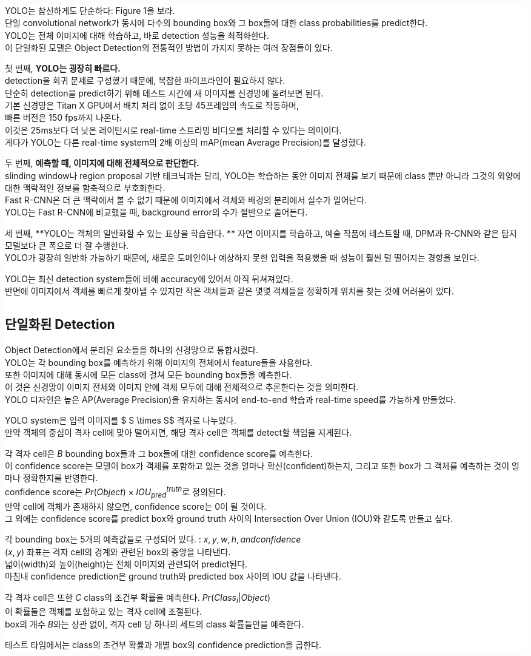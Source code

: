 YOLO는 참신하게도 단순하다: Figure 1을 보라.  
단일 convolutional network가 동시에 다수의 bounding box와 그 box들에 대한 class probabilities를 predict한다.  
YOLO는 전체 이미지에 대해 학습하고, 바로 detection 성능을 최적화한다.  
이 단일화된 모델은 Object Detection의 전통적인 방법이 가지지 못하는 여러 장점들이 있다.

첫 번째, **YOLO는 굉장히 빠르다.**  
detection을 회귀 문제로 구성했기 때문에, 복잡한 파이프라인이 필요하지 않다.  
단순히 detection을 predict하기 위해 테스트 시간에 새 이미지를 신경망에 돌려보면 된다.  
기본 신경망은 Titan X GPU에서 배치 처리 없이 초당 45프레임의 속도로 작동하며,  
빠른 버전은 150 fps까지 나온다.  
이것은 25ms보다 더 낮은 레이턴시로 real-time 스트리밍 비디오를 처리할 수 있다는 의미이다.  
게다가 YOLO는 다른 real-time system의 2배 이상의 mAP(mean Average Precision)를 달성했다.  

두 번째, **예측할 때, 이미지에 대해 전체적으로 판단한다.**  
slinding window나 region proposal 기반 테크닉과는 달리, YOLO는 학습하는 동안 이미지 전체를 보기 때문에 class 뿐만 아니라 그것의 외양에 대한 맥락적인 정보를 함축적으로 부호화한다.  
Fast R-CNN은 더 큰 맥락에서 볼 수 없기 때문에 이미지에서 객체와 배경의 분리에서 실수가 일어난다.  
YOLO는 Fast R-CNN에 비교했을 때, background error의 수가 절반으로 줄어든다.

세 번째, **YOLO는 객체의 일반화할 수 있는 표상을 학습한다. ** 
자연 이미지를 학습하고, 예술 작품에 테스트할 때, DPM과 R-CNN와 같은 탐지 모델보다 큰 폭으로 더 잘 수행한다.  
YOLO가 굉장히 일반화 가능하기 때문에, 새로운 도메인이나 예상하지 못한 입력을 적용했을 때 성능이 훨씬 덜 떨어지는 경향을 보인다.

YOLO는 최신 detection system들에 비해 accuracy에 있어서 아직 뒤쳐져있다.  
반면에 이미지에서 객체를 빠르게 찾아낼 수 있지만 작은 객체들과 같은 몇몇 객체들을 정확하게 위치를 찾는 것에 어려움이 있다.

## 단일화된 Detection

Object Detection에서 분리된 요소들을 하나의 신경망으로 통합시켰다.  
YOLO는 각 bounding box를 예측하기 위해 이미지의 전체에서 feature들을 사용한다.  
또한 이미지에 대해 동시에 모든 class에 걸쳐 모든 bounding box들을 예측한다.  
이 것은 신경망이 이미지 전체와 이미지 안에 객체 모두에 대해 전체적으로 추론한다는 것을 의미한다.   
YOLO 디자인은 높은 AP(Average Precision)을 유지하는 동시에 end-to-end 학습과 real-time speed를 가능하게 만들었다.

YOLO system은 입력 이미지를 $ S \times S$ 격자로 나누었다.  
만약 객체의 중심이 격자 cell에 맞아 떨어지면, 해당 격자 cell은 객체를 detect할 책임을 지게된다. 

각 격자 cell은 *B* bounding box들과 그 box들에 대한 confidence score를 예측한다.  
이 confidence score는 모델이 box가 객체를 포함하고 있는 것을 얼마나 확신(confident)하는지, 그리고 또한 box가 그 객체를 예측하는 것이 얼마나 정확한지를 반영한다.  
confidence score는 $Pr(Object) \times IOU_{pred}^{truth}$로 정의된다.  
만약 cell에 객체가 존재하지 않으면, confidence score는 0이 될 것이다.  
그 외에는 confidence score를 predict box와 ground truth 사이의 Intersection Over Union (IOU)와 같도록 만들고 싶다.

각 bounding box는 5개의 예측값들로 구성되어 있다. : $x, y, w, h, and confidence$  
$(x, y)$ 좌표는 격자 cell의 경계와 관련된 box의 중앙을 나타낸다.  
넓이(width)와 높이(height)는 전체 이미지와 관련되어 predict된다.  
마침내 confidence prediction은 ground truth와 predicted box 사이의 IOU 값을 나타낸다.

각 격자 cell은 또한 *C* class의 조건부 확률을 예측한다. $Pr(Class_{i}|Object)$  
이 확률들은 객체를 포함하고 있는 격자 cell에 조절된다.  
box의 개수 *B*와는 상관 없이, 격자 cell 당 하나의 세트의 class 확률들만을 예측한다.

테스트 타임에서는 class의 조건부 확률과 개별 box의 confidence prediction을 곱한다.
